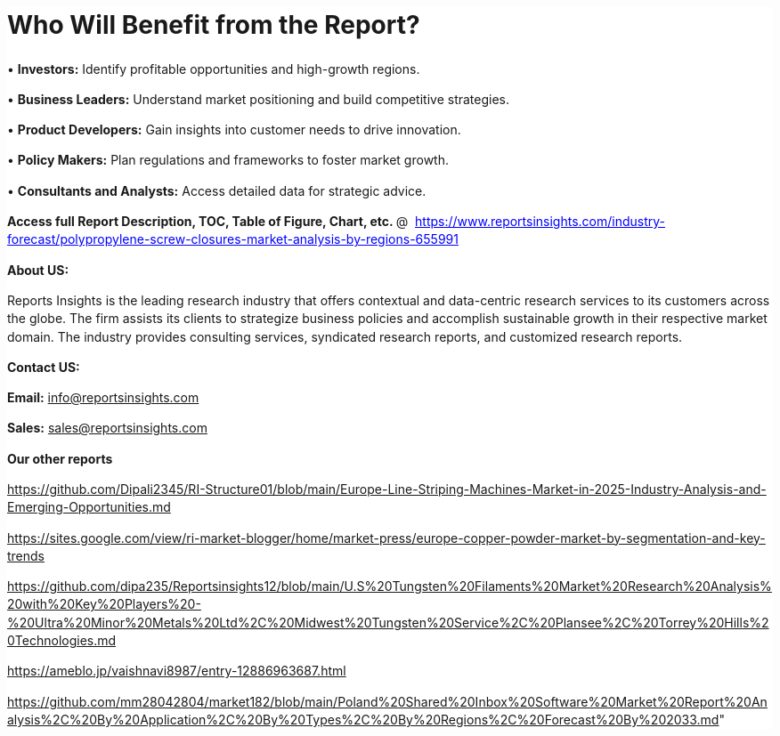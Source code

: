 # <strong>Who Will Benefit from the Report?</strong>

• <strong>Investors:</strong> Identify profitable opportunities and high-growth regions.

• <strong>Business Leaders:</strong> Understand market positioning and build competitive strategies.

• <strong>Product Developers:</strong> Gain insights into customer needs to drive innovation.

• <strong>Policy Makers:</strong> Plan regulations and frameworks to foster market growth.

• <strong>Consultants and Analysts:</strong> Access detailed data for strategic advice.
</ul>
<strong>Access full Report Description, TOC, Table of Figure, Chart, etc. </strong>@  <a href=https://www.reportsinsights.com/industry-forecast/polypropylene-screw-closures-market-analysis-by-regions-655991 style=color:#0000ff;>https://www.reportsinsights.com/industry-forecast/polypropylene-screw-closures-market-analysis-by-regions-655991</a></font>

<strong><strong>About US</strong>:</strong>

Reports Insights is the leading research industry that offers contextual and data-centric research services to its customers across the globe. The firm assists its clients to strategize business policies and accomplish sustainable growth in their respective market domain. The industry provides consulting services, syndicated research reports, and customized research reports.

<strong>Contact US:</strong>

<p class=""""><b>Email:</b> <a href=mailto:info@reportsinsights.com>info@reportsinsights.com</a></p>
<p class=""""><b>Sales:</b> <a href=mailto:sales@reportsinsights.com>sales@reportsinsights.com</a></p>

<strong>Our other reports</strong>

<a href=https://github.com/Dipali2345/RI-Structure01/blob/main/Europe-Line-Striping-Machines-Market-in-2025-Industry-Analysis-and-Emerging-Opportunities.md>https://github.com/Dipali2345/RI-Structure01/blob/main/Europe-Line-Striping-Machines-Market-in-2025-Industry-Analysis-and-Emerging-Opportunities.md</a>

<a href=https://sites.google.com/view/ri-market-blogger/home/market-press/europe-copper-powder-market-by-segmentation-and-key-trends>https://sites.google.com/view/ri-market-blogger/home/market-press/europe-copper-powder-market-by-segmentation-and-key-trends</a>

<a href=https://github.com/dipa235/Reportsinsights12/blob/main/U.S%20Tungsten%20Filaments%20Market%20Research%20Analysis%20with%20Key%20Players%20-%20Ultra%20Minor%20Metals%20Ltd%2C%20Midwest%20Tungsten%20Service%2C%20Plansee%2C%20Torrey%20Hills%20Technologies.md>https://github.com/dipa235/Reportsinsights12/blob/main/U.S%20Tungsten%20Filaments%20Market%20Research%20Analysis%20with%20Key%20Players%20-%20Ultra%20Minor%20Metals%20Ltd%2C%20Midwest%20Tungsten%20Service%2C%20Plansee%2C%20Torrey%20Hills%20Technologies.md</a>

<a href=https://ameblo.jp/vaishnavi8987/entry-12886963687.html>https://ameblo.jp/vaishnavi8987/entry-12886963687.html</a>

<a href=https://github.com/mm28042804/market182/blob/main/Poland%20Shared%20Inbox%20Software%20Market%20Report%20Analysis%2C%20By%20Application%2C%20By%20Types%2C%20By%20Regions%2C%20Forecast%20By%202033.md>https://github.com/mm28042804/market182/blob/main/Poland%20Shared%20Inbox%20Software%20Market%20Report%20Analysis%2C%20By%20Application%2C%20By%20Types%2C%20By%20Regions%2C%20Forecast%20By%202033.md</a>"
